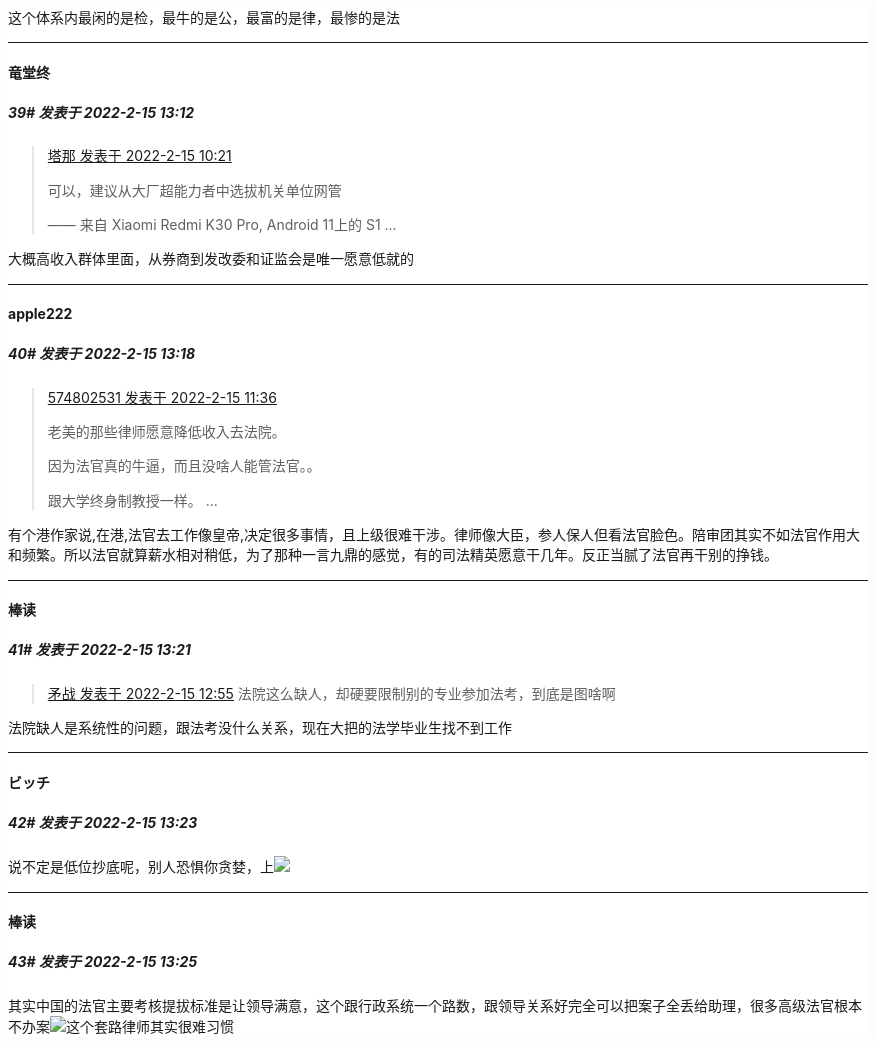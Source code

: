 这个体系内最闲的是检，最牛的是公，最富的是律，最惨的是法

*****

####  竜堂终  
##### 39#       发表于 2022-2-15 13:12

<blockquote><a href="httphttps://bbs.saraba1st.com/2b/forum.php?mod=redirect&amp;goto=findpost&amp;pid=54693013&amp;ptid=2052642" target="_blank">塔那 发表于 2022-2-15 10:21</a>

可以，建议从大厂超能力者中选拔机关单位网管

—— 来自 Xiaomi Redmi K30 Pro, Android 11上的 S1 ...</blockquote>
大概高收入群体里面，从券商到发改委和证监会是唯一愿意低就的

*****

####  apple222  
##### 40#       发表于 2022-2-15 13:18

<blockquote><a href="httphttps://bbs.saraba1st.com/2b/forum.php?mod=redirect&amp;goto=findpost&amp;pid=54694218&amp;ptid=2052642" target="_blank">574802531 发表于 2022-2-15 11:36</a>

老美的那些律师愿意降低收入去法院。

因为法官真的牛逼，而且没啥人能管法官。。

跟大学终身制教授一样。 ...</blockquote>
有个港作家说,在港,法官去工作像皇帝,决定很多事情，且上级很难干涉。律师像大臣，参人保人但看法官脸色。陪审团其实不如法官作用大和频繁。所以法官就算薪水相对稍低，为了那种一言九鼎的感觉，有的司法精英愿意干几年。反正当腻了法官再干别的挣钱。

*****

####  棒读  
##### 41#       发表于 2022-2-15 13:21

<blockquote><a href="httphttps://bbs.saraba1st.com/2b/forum.php?mod=redirect&amp;goto=findpost&amp;pid=54695317&amp;ptid=2052642" target="_blank">矛战 发表于 2022-2-15 12:55</a>
法院这么缺人，却硬要限制别的专业参加法考，到底是图啥啊</blockquote>
法院缺人是系统性的问题，跟法考没什么关系，现在大把的法学毕业生找不到工作

*****

####  ビッチ  
##### 42#       发表于 2022-2-15 13:23

说不定是低位抄底呢，别人恐惧你贪婪，上<img src="https://static.saraba1st.com/image/smiley/face2017/067.png" referrerpolicy="no-referrer">

*****

####  棒读  
##### 43#       发表于 2022-2-15 13:25

其实中国的法官主要考核提拔标准是让领导满意，这个跟行政系统一个路数，跟领导关系好完全可以把案子全丢给助理，很多高级法官根本不办案<img src="https://static.saraba1st.com/image/smiley/face2017/002.png" referrerpolicy="no-referrer">这个套路律师其实很难习惯
